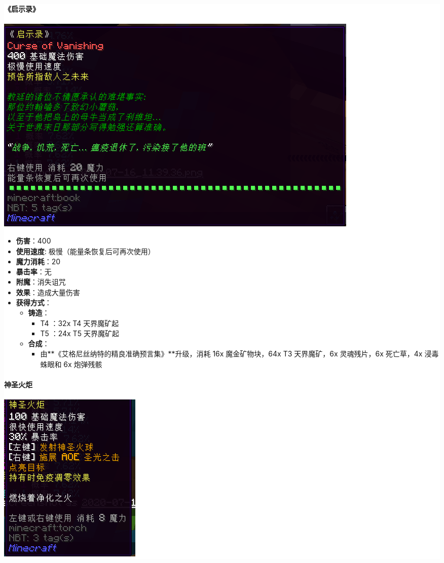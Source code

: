 #### 《启示录》

![启示录](../../assets/images/inf/items/magic/t5_revelation.png)

- **伤害**：400
- **使用速度**: 极慢（能量条恢复后可再次使用）
- **魔力消耗**：20
- **暴击率**：无
- **附魔**：消失诅咒
- **效果**：造成大量伤害
- **获得方式**：
  + **铸造**：
    * T4 ：32x T4 天界魔矿起
    * T5 ：24x T5 天界魔矿起
  + **合成**：
    * 由**《艾格尼丝纳特的精良准确预言集》**升级，消耗 16x 魔金矿物块，64x T3 天界魔矿，6x 灵魂残片，6x 死亡草，4x 浸毒蛛眼和 6x 炮弹残骸

#### 神圣火炬

![神圣火炬](../../assets/images/inf/items/magic/t5_hallow_torch.png)

